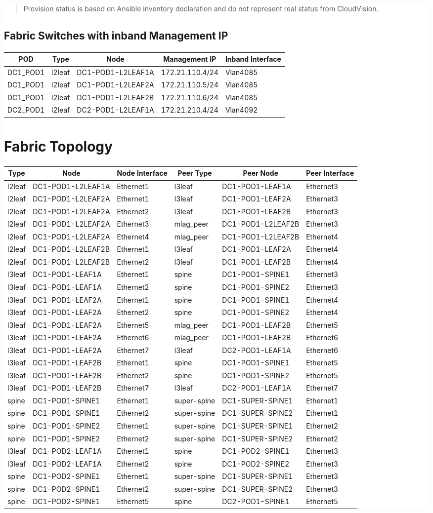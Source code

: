 > Provision status is based on Ansible inventory declaration and do not represent real status from CloudVision.

## Fabric Switches with inband Management IP
| POD | Type | Node | Management IP | Inband Interface |
| --- | ---- | ---- | ------------- | ---------------- |
| DC1_POD1 | l2leaf | DC1-POD1-L2LEAF1A | 172.21.110.4/24 | Vlan4085 |
| DC1_POD1 | l2leaf | DC1-POD1-L2LEAF2A | 172.21.110.5/24 | Vlan4085 |
| DC1_POD1 | l2leaf | DC1-POD1-L2LEAF2B | 172.21.110.6/24 | Vlan4085 |
| DC2_POD1 | l2leaf | DC2-POD1-L2LEAF1A | 172.21.210.4/24 | Vlan4092 |

# Fabric Topology

| Type | Node | Node Interface | Peer Type | Peer Node | Peer Interface |
| ---- | ---- | -------------- | --------- | ----------| -------------- |
| l2leaf | DC1-POD1-L2LEAF1A | Ethernet1 | l3leaf | DC1-POD1-LEAF1A | Ethernet3 |
| l2leaf | DC1-POD1-L2LEAF2A | Ethernet1 | l3leaf | DC1-POD1-LEAF2A | Ethernet3 |
| l2leaf | DC1-POD1-L2LEAF2A | Ethernet2 | l3leaf | DC1-POD1-LEAF2B | Ethernet3 |
| l2leaf | DC1-POD1-L2LEAF2A | Ethernet3 | mlag_peer | DC1-POD1-L2LEAF2B | Ethernet3 |
| l2leaf | DC1-POD1-L2LEAF2A | Ethernet4 | mlag_peer | DC1-POD1-L2LEAF2B | Ethernet4 |
| l2leaf | DC1-POD1-L2LEAF2B | Ethernet1 | l3leaf | DC1-POD1-LEAF2A | Ethernet4 |
| l2leaf | DC1-POD1-L2LEAF2B | Ethernet2 | l3leaf | DC1-POD1-LEAF2B | Ethernet4 |
| l3leaf | DC1-POD1-LEAF1A | Ethernet1 | spine | DC1-POD1-SPINE1 | Ethernet3 |
| l3leaf | DC1-POD1-LEAF1A | Ethernet2 | spine | DC1-POD1-SPINE2 | Ethernet3 |
| l3leaf | DC1-POD1-LEAF2A | Ethernet1 | spine | DC1-POD1-SPINE1 | Ethernet4 |
| l3leaf | DC1-POD1-LEAF2A | Ethernet2 | spine | DC1-POD1-SPINE2 | Ethernet4 |
| l3leaf | DC1-POD1-LEAF2A | Ethernet5 | mlag_peer | DC1-POD1-LEAF2B | Ethernet5 |
| l3leaf | DC1-POD1-LEAF2A | Ethernet6 | mlag_peer | DC1-POD1-LEAF2B | Ethernet6 |
| l3leaf | DC1-POD1-LEAF2A | Ethernet7 | l3leaf | DC2-POD1-LEAF1A | Ethernet6 |
| l3leaf | DC1-POD1-LEAF2B | Ethernet1 | spine | DC1-POD1-SPINE1 | Ethernet5 |
| l3leaf | DC1-POD1-LEAF2B | Ethernet2 | spine | DC1-POD1-SPINE2 | Ethernet5 |
| l3leaf | DC1-POD1-LEAF2B | Ethernet7 | l3leaf | DC2-POD1-LEAF1A | Ethernet7 |
| spine | DC1-POD1-SPINE1 | Ethernet1 | super-spine | DC1-SUPER-SPINE1 | Ethernet1 |
| spine | DC1-POD1-SPINE1 | Ethernet2 | super-spine | DC1-SUPER-SPINE2 | Ethernet1 |
| spine | DC1-POD1-SPINE2 | Ethernet1 | super-spine | DC1-SUPER-SPINE1 | Ethernet2 |
| spine | DC1-POD1-SPINE2 | Ethernet2 | super-spine | DC1-SUPER-SPINE2 | Ethernet2 |
| l3leaf | DC1-POD2-LEAF1A | Ethernet1 | spine | DC1-POD2-SPINE1 | Ethernet3 |
| l3leaf | DC1-POD2-LEAF1A | Ethernet2 | spine | DC1-POD2-SPINE2 | Ethernet3 |
| spine | DC1-POD2-SPINE1 | Ethernet1 | super-spine | DC1-SUPER-SPINE1 | Ethernet3 |
| spine | DC1-POD2-SPINE1 | Ethernet2 | super-spine | DC1-SUPER-SPINE2 | Ethernet3 |
| spine | DC1-POD2-SPINE1 | Ethernet5 | spine | DC2-POD1-SPINE1 | Ethernet5 |